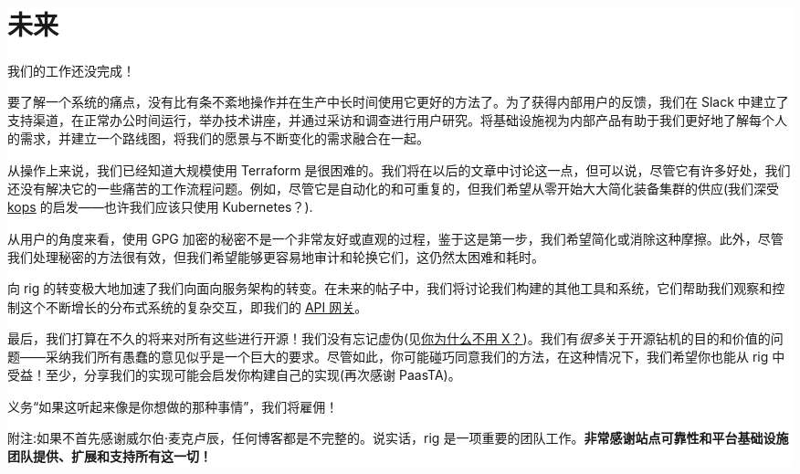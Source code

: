 # 未来

我们的工作还没完成！

要了解一个系统的痛点，没有比有条不紊地操作并在生产中长时间使用它更好的方法了。为了获得内部用户的反馈，我们在 Slack 中建立了支持渠道，在正常办公时间运行，举办技术讲座，并通过采访和调查进行用户研究。将基础设施视为内部产品有助于我们更好地了解每个人的需求，并建立一个路线图，将我们的愿景与不断变化的需求融合在一起。

从操作上来说，我们已经知道大规模使用 Terraform 是很困难的。我们将在以后的文章中讨论这一点，但可以说，尽管它有许多好处，我们还没有解决它的一些痛苦的工作流程问题。例如，尽管它是自动化的和可重复的，但我们希望从零开始大大简化装备集群的供应(我们深受 [kops](https://github.com/kubernetes/kops) 的启发——也许我们应该只使用 Kubernetes？).

从用户的角度来看，使用 GPG 加密的秘密不是一个非常友好或直观的过程，鉴于这是第一步，我们希望简化或消除这种摩擦。此外，尽管我们处理秘密的方法很有效，但我们希望能够更容易地审计和轮换它们，这仍然太困难和耗时。

向 rig 的转变极大地加速了我们向面向服务架构的转变。在未来的帖子中，我们将讨论我们构建的其他工具和系统，它们帮助我们观察和控制这个不断增长的分布式系统的复杂交互，即我们的 [API 网关](https://www.youtube.com/watch?v=MSYrpMxUVaM)。



最后，我们打算在不久的将来对所有这些进行开源！我们没有忘记虚伪(见[你为什么不用 X？](#d546))。我们有*很多*关于开源钻机的目的和价值的问题——采纳我们所有愚蠢的意见似乎是一个巨大的要求。尽管如此，你可能碰巧同意我们的方法，在这种情况下，我们希望你也能从 rig 中受益！至少，分享我们的实现可能会启发你构建自己的实现(再次感谢 PaasTA)。

义务“如果这听起来像是你想做的那种事情”，我们将雇佣！

附注:如果不首先感谢威尔伯·麦克卢辰，任何博客都是不完整的。说实话，rig 是一项重要的团队工作。**非常感谢站点可靠性和平台基础设施团队提供、扩展和支持所有这一切！**











